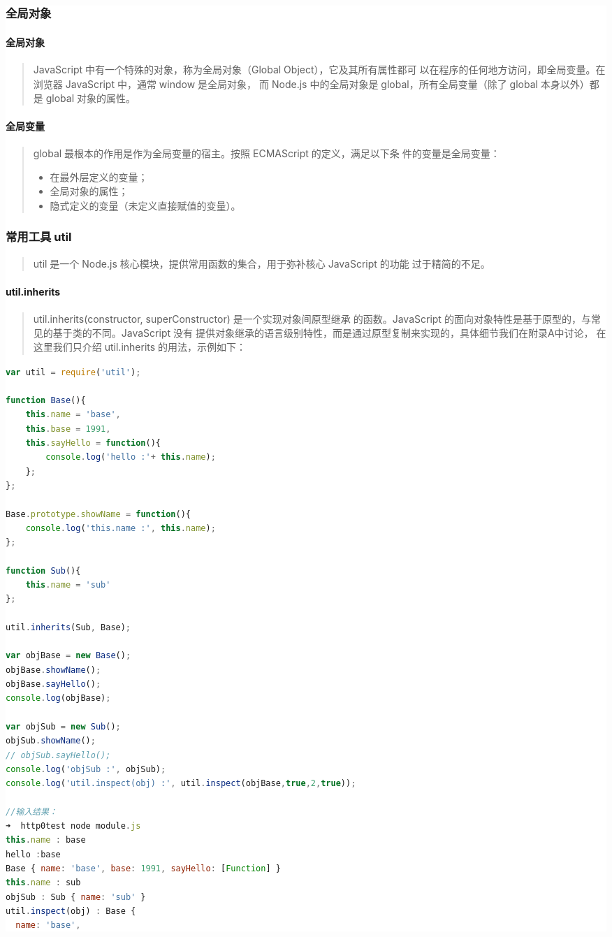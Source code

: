 
### 全局对象
#### 全局对象

> JavaScript 中有一个特殊的对象，称为全局对象（Global Object），它及其所有属性都可 以在程序的任何地方访问，即全局变量。在浏览器 JavaScript 中，通常 window 是全局对象， 而 Node.js 中的全局对象是 global，所有全局变量（除了 global 本身以外）都是 global 对象的属性。

#### 全局变量

> global 最根本的作用是作为全局变量的宿主。按照 ECMAScript 的定义，满足以下条 件的变量是全局变量：
>
> * 在最外层定义的变量；
> * 全局对象的属性；
> *  隐式定义的变量（未定义直接赋值的变量）。

### 常用工具 util

> util 是一个 Node.js 核心模块，提供常用函数的集合，用于弥补核心 JavaScript 的功能 过于精简的不足。

#### util.inherits

> util.inherits(constructor, superConstructor) 是一个实现对象间原型继承 的函数。JavaScript 的面向对象特性是基于原型的，与常见的基于类的不同。JavaScript 没有 提供对象继承的语言级别特性，而是通过原型复制来实现的，具体细节我们在附录A中讨论， 在这里我们只介绍 util.inherits 的用法，示例如下：

```javascript
var util = require('util');

function Base(){
    this.name = 'base',
    this.base = 1991,
    this.sayHello = function(){
        console.log('hello :'+ this.name);
    };
};

Base.prototype.showName = function(){
    console.log('this.name :', this.name);
};

function Sub(){
    this.name = 'sub'
};

util.inherits(Sub, Base);

var objBase = new Base();
objBase.showName();
objBase.sayHello();
console.log(objBase);

var objSub = new Sub();
objSub.showName();
// objSub.sayHello();
console.log('objSub :', objSub);
console.log('util.inspect(obj) :', util.inspect(objBase,true,2,true));

//输入结果：
➜  http0test node module.js
this.name : base
hello :base
Base { name: 'base', base: 1991, sayHello: [Function] }
this.name : sub
objSub : Sub { name: 'sub' }
util.inspect(obj) : Base {
  name: 'base',
```